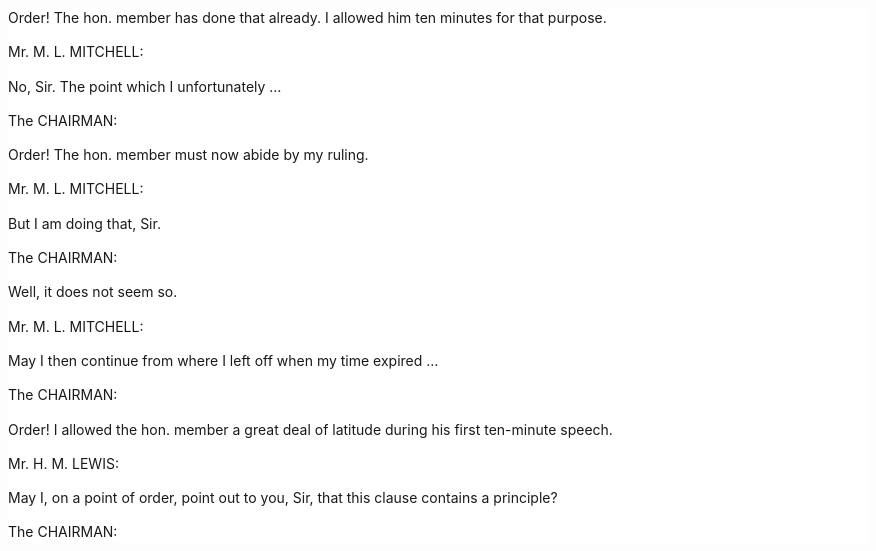 <p>Order! The hon. member has done that already. I allowed him ten minutes for that purpose.</p>

</speech>

<speech by="#mitchell">

<from>Mr. <person refersTo="#hansard_za">M. L. MITCHELL</person>:</from>

<p>No, Sir. The point which I unfortunately &#x2026;</p>

</speech>

<speech by="#chairman">

<from>The <person refersTo="#hansard_za">CHAIRMAN</person>:</from>

<p>Order! The hon. member must now abide by my ruling.</p>

</speech>

<speech by="#mitchell">

<from>Mr. <person refersTo="#hansard_za">M. L. MITCHELL</person>:</from>

<p>But I am doing that, Sir.</p>

</speech>

<speech by="#chairman">

<from>The <person refersTo="#hansard_za">CHAIRMAN</person>:</from>

<p>Well, it does not seem so.</p>

</speech>

<speech by="#mitchell">

<from>Mr. <person refersTo="#hansard_za">M. L. MITCHELL</person>:</from>

<p>May I then continue from where I left off when my time expired &#x2026;</p>

</speech>

<speech by="#chairman">

<from>The <person refersTo="#hansard_za">CHAIRMAN</person>:</from>

<p>Order! I allowed the hon. member a great deal of latitude during his first ten-minute speech.</p>

</speech>

<speech by="#lewis">

<from>Mr. <person refersTo="#hansard_za">H. M. LEWIS</person>:</from>

<p>May I, on a point of order, point out to you, Sir, that this clause contains a principle?</p>

</speech>

<speech by="#chairman">

<from>The <person refersTo="#hansard_za">CHAIRMAN</person>:</from>
